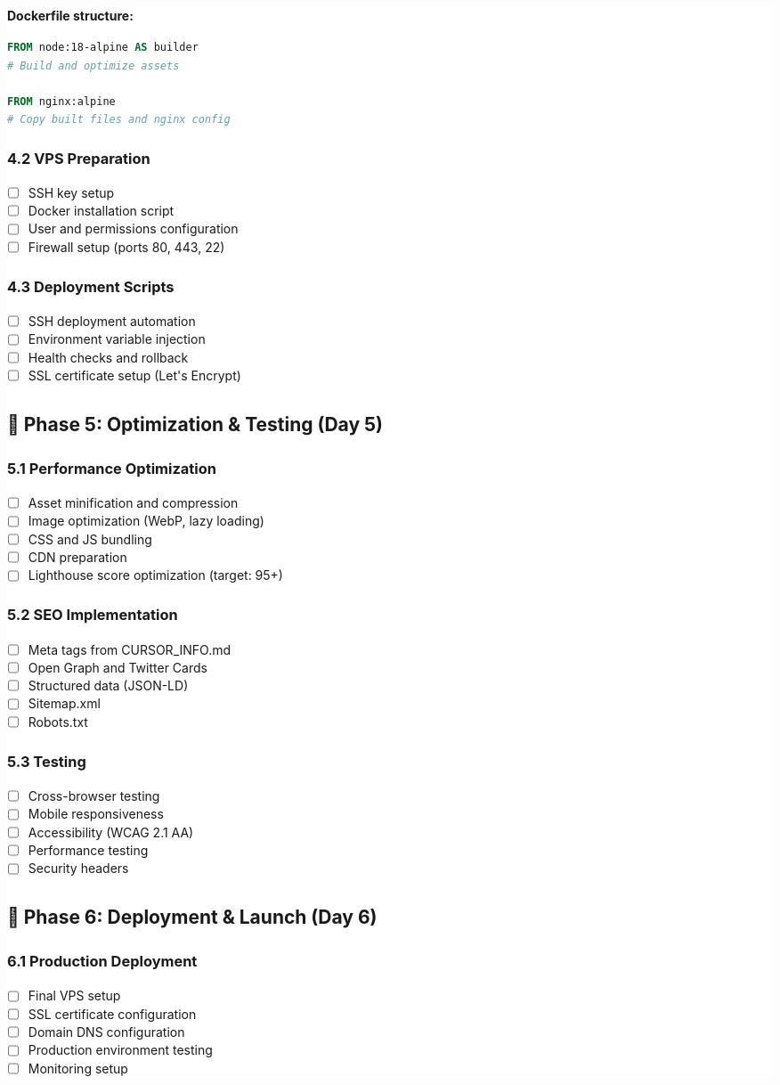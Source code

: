 **Dockerfile structure:**
```dockerfile
FROM node:18-alpine AS builder
# Build and optimize assets

FROM nginx:alpine
# Copy built files and nginx config
```

### 4.2 VPS Preparation
- [ ] SSH key setup
- [ ] Docker installation script
- [ ] User and permissions configuration
- [ ] Firewall setup (ports 80, 443, 22)

### 4.3 Deployment Scripts
- [ ] SSH deployment automation
- [ ] Environment variable injection
- [ ] Health checks and rollback
- [ ] SSL certificate setup (Let's Encrypt)

## 🔧 Phase 5: Optimization & Testing (Day 5)

### 5.1 Performance Optimization
- [ ] Asset minification and compression
- [ ] Image optimization (WebP, lazy loading)
- [ ] CSS and JS bundling
- [ ] CDN preparation
- [ ] Lighthouse score optimization (target: 95+)

### 5.2 SEO Implementation
- [ ] Meta tags from CURSOR_INFO.md
- [ ] Open Graph and Twitter Cards
- [ ] Structured data (JSON-LD)
- [ ] Sitemap.xml
- [ ] Robots.txt

### 5.3 Testing
- [ ] Cross-browser testing
- [ ] Mobile responsiveness
- [ ] Accessibility (WCAG 2.1 AA)
- [ ] Performance testing
- [ ] Security headers

## 🚀 Phase 6: Deployment & Launch (Day 6)

### 6.1 Production Deployment
- [ ] Final VPS setup
- [ ] SSL certificate configuration
- [ ] Domain DNS configuration
- [ ] Production environment testing
- [ ] Monitoring setup
